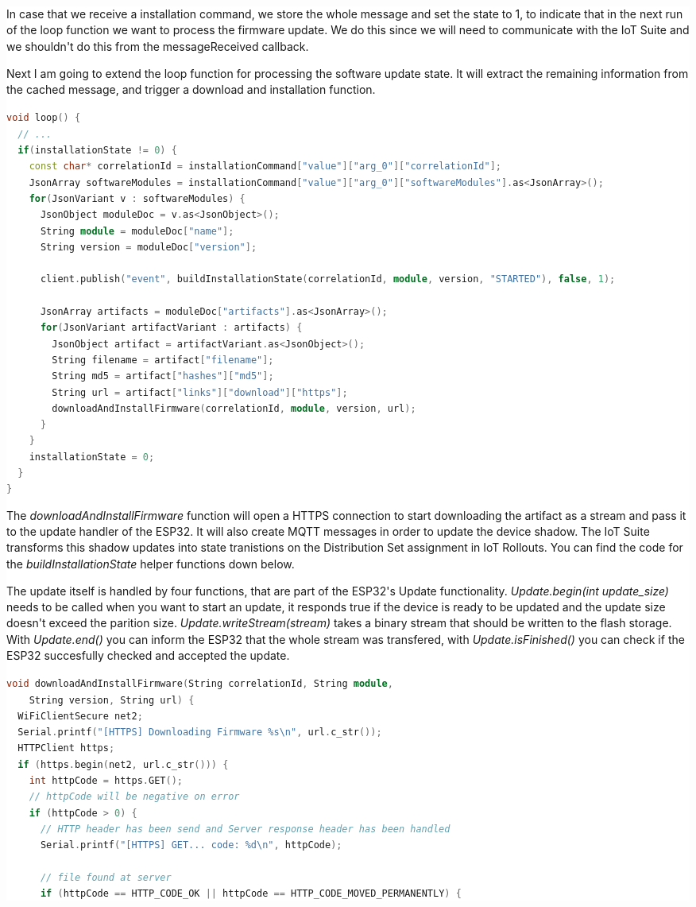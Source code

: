 In case that we receive a installation command, we store the whole message and set the state to 1, to indicate that in the next run of the loop function we want to process the firmware update. We do this since we will need to communicate with the IoT Suite and we shouldn't do this from the messageReceived callback.

Next I am going to extend the loop function for processing the software update state. It will extract the remaining information from the cached message, and trigger a download and installation function.
```cpp
void loop() {
  // ...
  if(installationState != 0) {
    const char* correlationId = installationCommand["value"]["arg_0"]["correlationId"];
    JsonArray softwareModules = installationCommand["value"]["arg_0"]["softwareModules"].as<JsonArray>();
    for(JsonVariant v : softwareModules) {
      JsonObject moduleDoc = v.as<JsonObject>();
      String module = moduleDoc["name"];
      String version = moduleDoc["version"];
      
      client.publish("event", buildInstallationState(correlationId, module, version, "STARTED"), false, 1);
  
      JsonArray artifacts = moduleDoc["artifacts"].as<JsonArray>();
      for(JsonVariant artifactVariant : artifacts) {
        JsonObject artifact = artifactVariant.as<JsonObject>();
        String filename = artifact["filename"];
        String md5 = artifact["hashes"]["md5"];
        String url = artifact["links"]["download"]["https"];
        downloadAndInstallFirmware(correlationId, module, version, url);
      }
    }
    installationState = 0;
  }
}
```

The *downloadAndInstallFirmware* function will open a HTTPS connection to start downloading the artifact as a stream and pass it to the update handler of the ESP32. It will also create MQTT messages in order to update the device shadow. The IoT Suite transforms this shadow updates into state tranistions on the Distribution Set assignment in IoT Rollouts. You can find the code for the *buildInstallationState* helper functions down below.

The update itself is handled by four functions, that are part of the ESP32's Update functionality. *Update.begin(int update_size)* needs to be called when you want to start an update, it responds true if the device is ready to be updated and the update size doesn't exceed the parition size. *Update.writeStream(stream)* takes a binary stream that should be written to the flash storage. With *Update.end()* you can inform the ESP32 that the whole stream was transfered, with *Update.isFinished()* you can check if the ESP32 succesfully checked and accepted the update.

```cpp
void downloadAndInstallFirmware(String correlationId, String module, 
    String version, String url) {
  WiFiClientSecure net2;
  Serial.printf("[HTTPS] Downloading Firmware %s\n", url.c_str());
  HTTPClient https;
  if (https.begin(net2, url.c_str())) {
    int httpCode = https.GET();
    // httpCode will be negative on error
    if (httpCode > 0) {
      // HTTP header has been send and Server response header has been handled
      Serial.printf("[HTTPS] GET... code: %d\n", httpCode);

      // file found at server
      if (httpCode == HTTP_CODE_OK || httpCode == HTTP_CODE_MOVED_PERMANENTLY) {
```

[Part 1]: /2020-08-23-esp32_ci_cd_part1
[Part 4]: /2020-08-26-esp32_ci_cd_part4
[Part 5]: /2020-08-31-esp32_ci_cd_part5
[Sources]: https://github.com/cgrotz/esp32-cd-firmware-example
[Eclipse Ditto Protocol]: https://www.eclipse.org/ditto/protocol-overview.html
[Hawkbit Vorto Functionblock]: https://vorto.eclipse.org/#/details/org.eclipse.hawkbit.swupdatable:SoftwareUpdatable:2.0.0
[esp32 ota docs]: https://docs.espressif.com/projects/esp-idf/en/latest/esp32/api-reference/system/ota.html